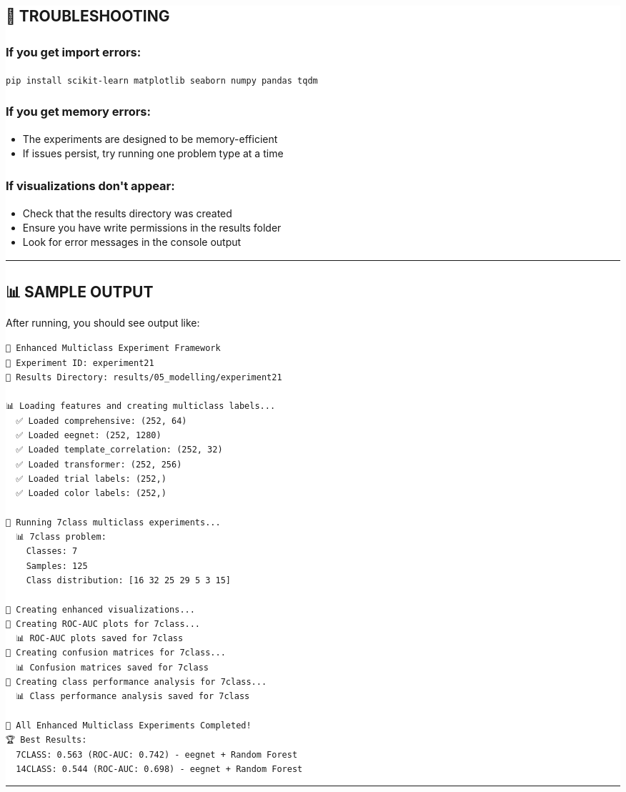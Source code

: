 
## 🔧 **TROUBLESHOOTING**

### **If you get import errors:**
```bash
pip install scikit-learn matplotlib seaborn numpy pandas tqdm
```

### **If you get memory errors:**
- The experiments are designed to be memory-efficient
- If issues persist, try running one problem type at a time

### **If visualizations don't appear:**
- Check that the results directory was created
- Ensure you have write permissions in the results folder
- Look for error messages in the console output

---

## 📊 **SAMPLE OUTPUT**

After running, you should see output like:
```
🚀 Enhanced Multiclass Experiment Framework
📁 Experiment ID: experiment21
📁 Results Directory: results/05_modelling/experiment21

📊 Loading features and creating multiclass labels...
  ✅ Loaded comprehensive: (252, 64)
  ✅ Loaded eegnet: (252, 1280)
  ✅ Loaded template_correlation: (252, 32)
  ✅ Loaded transformer: (252, 256)
  ✅ Loaded trial labels: (252,)
  ✅ Loaded color labels: (252,)

🎯 Running 7class multiclass experiments...
  📊 7class problem:
    Classes: 7
    Samples: 125
    Class distribution: [16 32 25 29 5 3 15]

🎨 Creating enhanced visualizations...
🎨 Creating ROC-AUC plots for 7class...
  📊 ROC-AUC plots saved for 7class
🎨 Creating confusion matrices for 7class...
  📊 Confusion matrices saved for 7class
🎨 Creating class performance analysis for 7class...
  📊 Class performance analysis saved for 7class

🎉 All Enhanced Multiclass Experiments Completed!
🏆 Best Results:
  7CLASS: 0.563 (ROC-AUC: 0.742) - eegnet + Random Forest
  14CLASS: 0.544 (ROC-AUC: 0.698) - eegnet + Random Forest
```

---